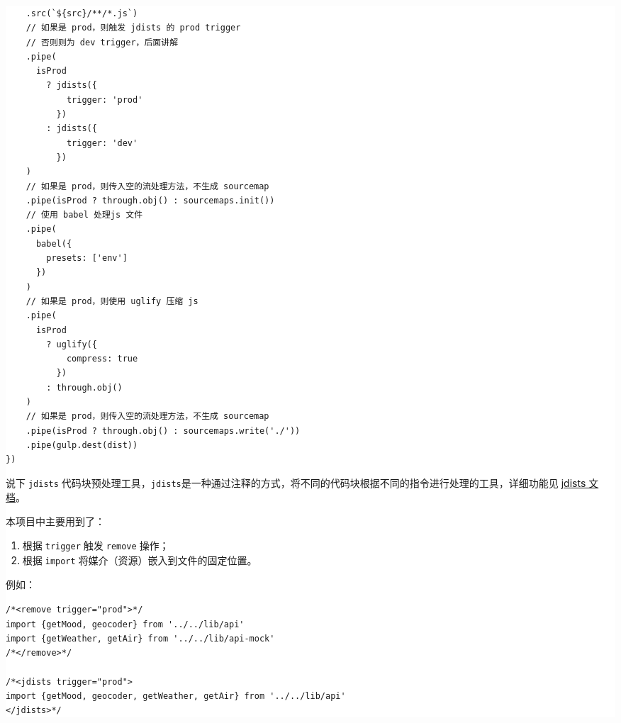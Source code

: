 ```
    .src(`${src}/**/*.js`)
    // 如果是 prod，则触发 jdists 的 prod trigger
    // 否则则为 dev trigger，后面讲解
    .pipe(
      isProd
        ? jdists({
            trigger: 'prod'
          })
        : jdists({
            trigger: 'dev'
          })
    )
    // 如果是 prod，则传入空的流处理方法，不生成 sourcemap
    .pipe(isProd ? through.obj() : sourcemaps.init())
    // 使用 babel 处理js 文件
    .pipe(
      babel({
        presets: ['env']
      })
    )
    // 如果是 prod，则使用 uglify 压缩 js
    .pipe(
      isProd
        ? uglify({
            compress: true
          })
        : through.obj()
    )
    // 如果是 prod，则传入空的流处理方法，不生成 sourcemap
    .pipe(isProd ? through.obj() : sourcemaps.write('./'))
    .pipe(gulp.dest(dist))
})

```

说下 `jdists` 代码块预处理工具，`jdists`是一种通过注释的方式，将不同的代码块根据不同的指令进行处理的工具，详细功能见 [jdists 文档](https://github.com/zswang/jdists)。

本项目中主要用到了：

1.  根据 `trigger` 触发 `remove` 操作；
2.  根据 `import` 将媒介（资源）嵌入到文件的固定位置。

例如：

```
/*<remove trigger="prod">*/
import {getMood, geocoder} from '../../lib/api'
import {getWeather, getAir} from '../../lib/api-mock'
/*</remove>*/

/*<jdists trigger="prod">
import {getMood, geocoder, getWeather, getAir} from '../../lib/api'
</jdists>*/

```
